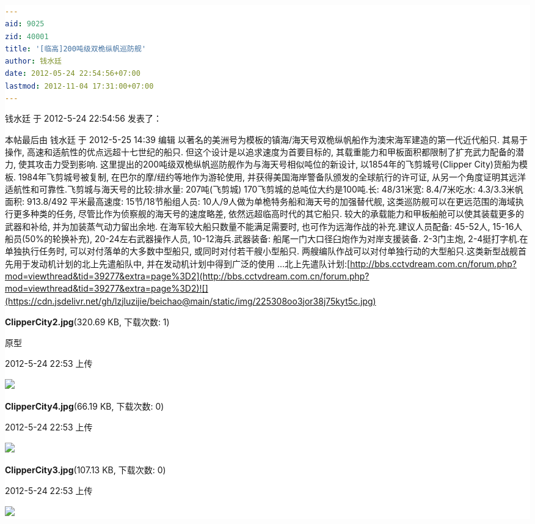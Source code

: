 ```yaml
---
aid: 9025
zid: 40001
title: '[临高]200吨级双桅纵帆巡防舰'
author: 钱水廷
date: 2012-05-24 22:54:56+07:00
lastmod: 2012-11-04 17:31:00+07:00
---
```


钱水廷 于 2012-5-24 22:54:56 发表了：

本帖最后由 钱水廷 于 2012-5-25 14:39 编辑 以著名的美洲号为模板的镇海/海天号双桅纵帆船作为澳宋海军建造的第一代近代船只. 其易于操作, 高速和适航性的优点远超十七世纪的船只. 但这个设计是以追求速度为首要目标的, 其载重能力和甲板面积都限制了扩充武力配备的潜力, 使其攻击力受到影响. 这里提出的200吨级双桅纵帆巡防舰作为与海天号相似吨位的新设计, 以1854年的飞剪城号(Clipper City)货船为模板. 1984年飞剪城号被复制, 在巴尔的摩/纽约等地作为游轮使用, 并获得美国海岸警备队颁发的全球航行的许可证, 从另一个角度证明其远洋适航性和可靠性.飞剪城与海天号的比较:排水量: 207吨(飞剪城) 170飞剪城的总吨位大约是100吨.长: 48/31米宽: 8.4/7米吃水: 4.3/3.3米帆面积: 913.8/492 平米最高速度: 15节/18节船组人员: 10人/9人做为单桅特务船和海天号的加强替代舰, 这类巡防舰可以在更远范围的海域执行更多种类的任务, 尽管比作为侦察舰的海天号的速度略差, 依然远超临高时代的其它船只. 较大的承载能力和甲板船舱可以使其装载更多的武器和补给, 并为加装蒸气动力留出余地. 在海军较大船只数量不能满足需要时, 也可作为远海作战的补充.建议人员配备: 45-52人, 15-16人船员(50%的轮换补充), 20-24左右武器操作人员, 10-12海兵.武器装备: 船尾一门大口径臼炮作为对岸支援装备. 2-3门主炮, 2-4挺打字机.在单独执行任务时, 可以对付落单的大多数中型船只, 或同时对付若干艘小型船只. 两艘编队作战可以对付单独行动的大型船只.这类新型战舰首先用于发动机计划的北上先遣船队中, 并在发动机计划中得到广泛的使用 ...北上先遣队计划:[http://bbs.cctvdream.com.cn/forum.php?mod=viewthread&tid=39277&extra=page%3D2](http://bbs.cctvdream.com.cn/forum.php?mod=viewthread&tid=39277&extra=page%3D2)![](https://cdn.jsdelivr.net/gh/lzjluzijie/beichao@main/static/img/225308oo3jor38j75kyt5c.jpg)



**ClipperCity2.jpg**(320.69 KB, 下载次数: 1)



原型



2012-5-24 22:53 上传



![](https://cdn.jsdelivr.net/gh/lzjluzijie/beichao@main/static/img/225315p9yz6fxeu0zryup6.jpg)



**ClipperCity4.jpg**(66.19 KB, 下载次数: 0)



2012-5-24 22:53 上传



![](https://cdn.jsdelivr.net/gh/lzjluzijie/beichao@main/static/img/225312aabm7pauaymb6wfx.jpg)



**ClipperCity3.jpg**(107.13 KB, 下载次数: 0)



2012-5-24 22:53 上传



![](https://cdn.jsdelivr.net/gh/lzjluzijie/beichao@main/static/img/225244cnrtczrijnrh0kiz.jpg)
